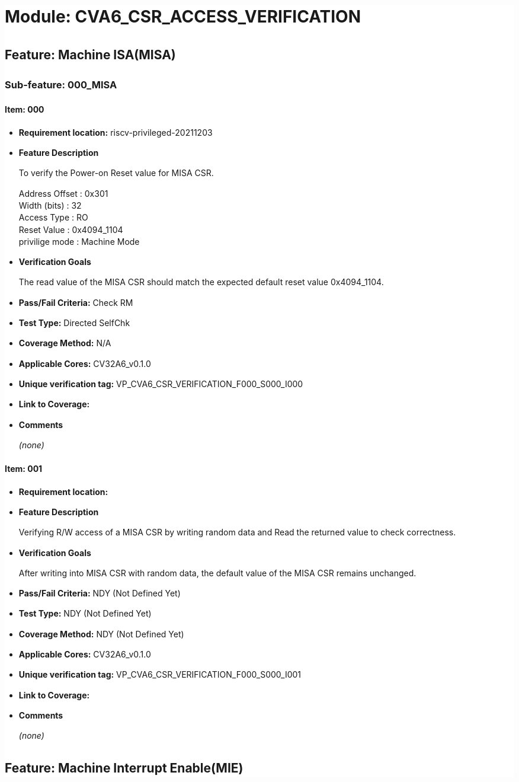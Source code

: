 # Module: CVA6_CSR_ACCESS_VERIFICATION

## Feature: Machine ISA(MISA)

### Sub-feature: 000_MISA

#### Item: 000

* **Requirement location:** riscv-privileged-20211203
* **Feature Description**
  
  To verify the Power-on Reset value for MISA CSR.  
    
  Address Offset 	: 0x301  
  Width (bits) 		: 32  
  Access Type 		: RO  
  Reset Value 		: 0x4094_1104  
  privilige mode	 : Machine Mode
* **Verification Goals**
  
  The read value of the MISA CSR should match the expected default reset value 0x4094_1104.
* **Pass/Fail Criteria:** Check RM
* **Test Type:** Directed SelfChk
* **Coverage Method:** N/A
* **Applicable Cores:** CV32A6_v0.1.0
* **Unique verification tag:** VP_CVA6_CSR_VERIFICATION_F000_S000_I000
* **Link to Coverage:** 
* **Comments**
  
  *(none)*  
  
#### Item: 001

* **Requirement location:** 
* **Feature Description**
  
  Verifying R/W access of a MISA CSR by writing random data and Read the returned value to check correctness.
* **Verification Goals**
  
  After writing into MISA CSR with random data, the default value of the MISA CSR remains unchanged.
* **Pass/Fail Criteria:** NDY (Not Defined Yet)
* **Test Type:** NDY (Not Defined Yet)
* **Coverage Method:** NDY (Not Defined Yet)
* **Applicable Cores:** CV32A6_v0.1.0
* **Unique verification tag:** VP_CVA6_CSR_VERIFICATION_F000_S000_I001
* **Link to Coverage:** 
* **Comments**
  
  *(none)*  
  
## Feature: Machine Interrupt Enable(MIE)
